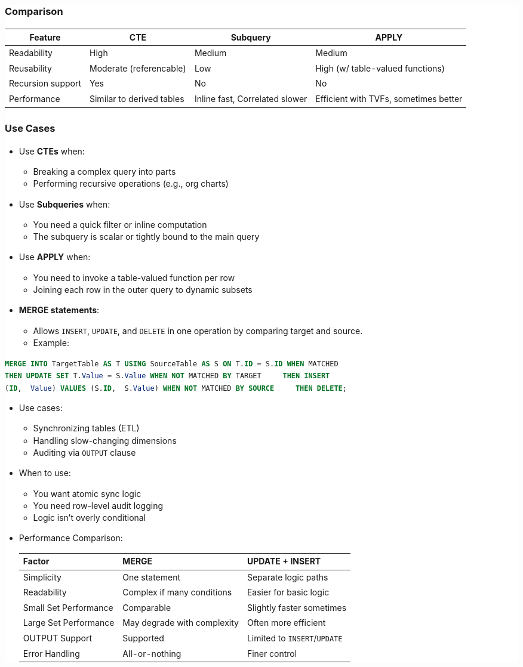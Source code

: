 ### Comparison

| Feature            | CTE                    | Subquery                     | APPLY                              |
|--------------------|------------------------|-------------------------------|-------------------------------------|
| Readability        | High                   | Medium                        | Medium                              |
| Reusability        | Moderate (referencable) | Low                           | High (w/ table-valued functions)    |
| Recursion support  | Yes                    | No                            | No                                  |
| Performance        | Similar to derived tables | Inline fast, Correlated slower | Efficient with TVFs, sometimes better |

### Use Cases

- Use **CTEs** when:
  - Breaking a complex query into parts
  - Performing recursive operations (e.g., org charts)

- Use **Subqueries** when:
  - You need a quick filter or inline computation
  - The subquery is scalar or tightly bound to the main query

- Use **APPLY** when:
  - You need to invoke a table-valued function per row
  - Joining each row in the outer query to dynamic subsets

- **MERGE statements**:
  - Allows `INSERT`, `UPDATE`, and `DELETE` in one operation by comparing target and source.
  - Example:
```sql
MERGE INTO TargetTable AS T USING SourceTable AS S ON T.ID = S.ID WHEN MATCHED
THEN UPDATE SET T.Value = S.Value WHEN NOT MATCHED BY TARGET     THEN INSERT
(ID,  Value) VALUES (S.ID,  S.Value) WHEN NOT MATCHED BY SOURCE     THEN DELETE;
```
  - Use cases:
    - Synchronizing tables (ETL)
    - Handling slow-changing dimensions
    - Auditing via `OUTPUT` clause
  - When to use:
    - You want atomic sync logic
    - You need row-level audit logging
    - Logic isn’t overly conditional

  - Performance Comparison:

    | Factor                  | MERGE                              | UPDATE + INSERT                  |
    |-------------------------|------------------------------------|----------------------------------|
    | Simplicity              | One statement                      | Separate logic paths             |
    | Readability             | Complex if many conditions         | Easier for basic logic           |
    | Small Set Performance   | Comparable                         | Slightly faster sometimes        |
    | Large Set Performance   | May degrade with complexity        | Often more efficient             |
    | OUTPUT Support          | Supported                          | Limited to `INSERT`/`UPDATE`     |
    | Error Handling          | All-or-nothing                     | Finer control                    |
